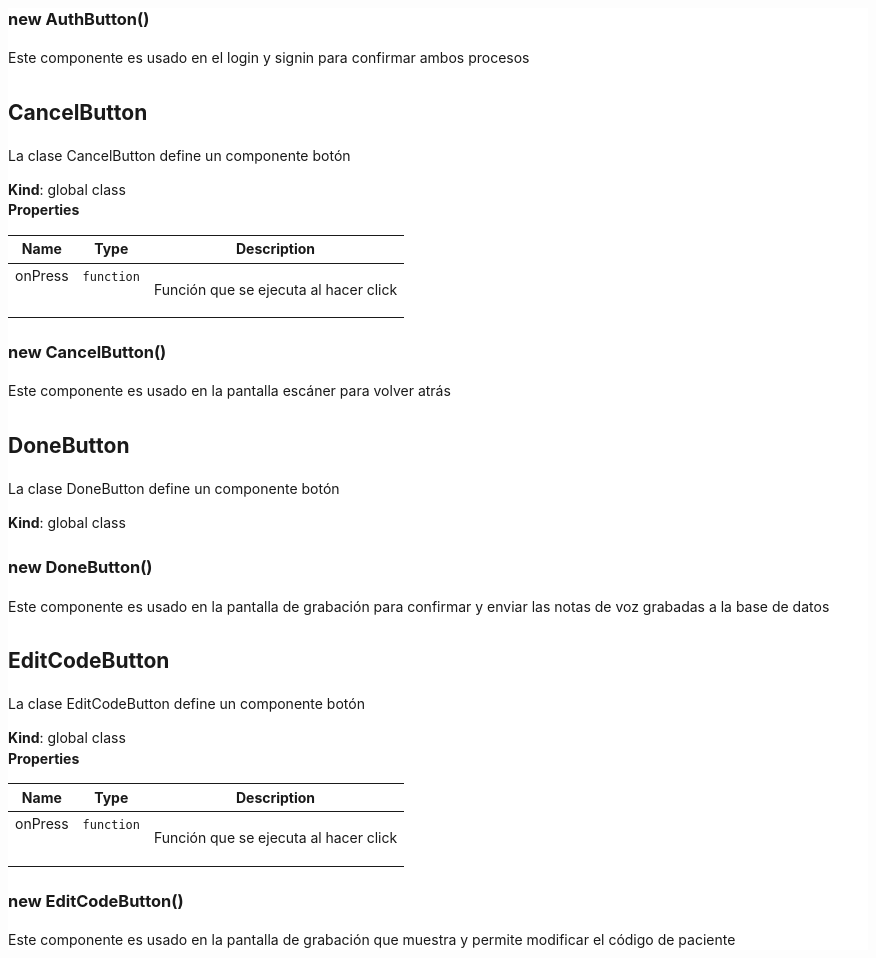 <a name="new_AuthButton_new"></a>

### new AuthButton()
<p>Este componente es usado en el login y signin para confirmar ambos procesos</p>

<a name="CancelButton"></a>

## CancelButton
<p>La clase CancelButton define un componente botón</p>

**Kind**: global class  
**Properties**

| Name | Type | Description |
| --- | --- | --- |
| onPress | <code>function</code> | <p>Función que se ejecuta al hacer click</p> |

<a name="new_CancelButton_new"></a>

### new CancelButton()
<p>Este componente es usado en la pantalla escáner para volver atrás</p>

<a name="DoneButton"></a>

## DoneButton
<p>La clase DoneButton define un componente botón</p>

**Kind**: global class  
<a name="new_DoneButton_new"></a>

### new DoneButton()
<p>Este componente es usado en la pantalla de grabación para confirmar y enviar las notas de voz grabadas a la base de datos</p>

<a name="EditCodeButton"></a>

## EditCodeButton
<p>La clase EditCodeButton define un componente botón</p>

**Kind**: global class  
**Properties**

| Name | Type | Description |
| --- | --- | --- |
| onPress | <code>function</code> | <p>Función que se ejecuta al hacer click</p> |

<a name="new_EditCodeButton_new"></a>

### new EditCodeButton()
<p>Este componente es usado en la pantalla de grabación que muestra y permite modificar el código de paciente</p>
